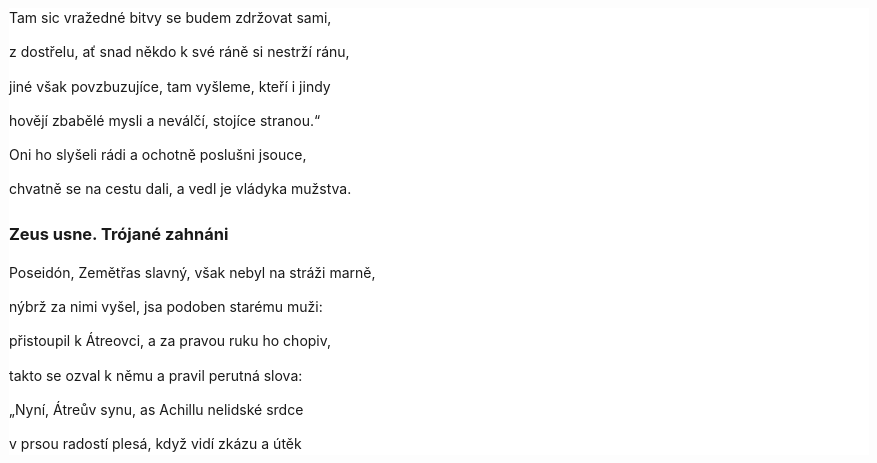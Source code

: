 </section>

<section>

Tam sic vražedné bitvy se budem zdržovat sami,

</section>

<section>

z dostřelu, ať snad někdo k své ráně si nestrží ránu,

</section>

<section>

jiné však povzbuzujíce, tam vyšleme, kteří i jindy

</section>

<section>

hovějí zbabělé mysli a neválčí, stojíce stranou.“

Oni ho slyšeli rádi a ochotně poslušni jsouce,

</section>

<section>

chvatně se na cestu dali, a vedl je vládyka mužstva.

### Zeus usne. Trójané zahnáni

</section>

<section>

Poseidón, Zemětřas slavný, však nebyl na stráži marně,

</section>

<section>

nýbrž za nimi vyšel, jsa podoben starému muži:

</section>

<section>

přistoupil k Átreovci, a za pravou ruku ho chopiv,

</section>

<section>

takto se ozval k němu a pravil perutná slova:

„Nyní, Átreův synu, as Achillu nelidské srdce

</section>

<section>

v prsou radostí plesá, když vidí zkázu a útěk
